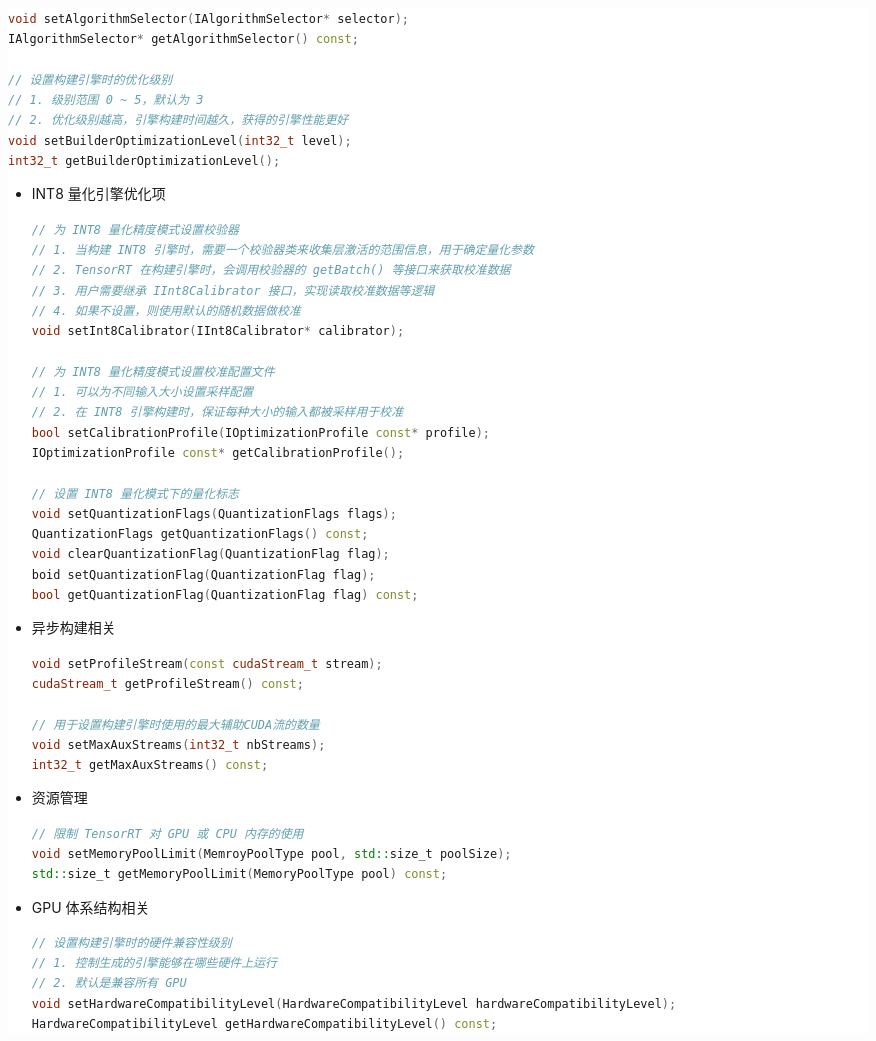   ```c++
  void setAlgorithmSelector(IAlgorithmSelector* selector);
  IAlgorithmSelector* getAlgorithmSelector() const;
  
  // 设置构建引擎时的优化级别
  // 1. 级别范围 0 ~ 5，默认为 3
  // 2. 优化级别越高，引擎构建时间越久，获得的引擎性能更好
  void setBuilderOptimizationLevel(int32_t level);
  int32_t getBuilderOptimizationLevel();
  ```

  - INT8 量化引擎优化项

    ```c++
    // 为 INT8 量化精度模式设置校验器
    // 1. 当构建 INT8 引擎时，需要一个校验器类来收集层激活的范围信息，用于确定量化参数
    // 2. TensorRT 在构建引擎时，会调用校验器的 getBatch() 等接口来获取校准数据
    // 3. 用户需要继承 IInt8Calibrator 接口，实现读取校准数据等逻辑
    // 4. 如果不设置，则使用默认的随机数据做校准
    void setInt8Calibrator(IInt8Calibrator* calibrator);
    
    // 为 INT8 量化精度模式设置校准配置文件
    // 1. 可以为不同输入大小设置采样配置
    // 2. 在 INT8 引擎构建时，保证每种大小的输入都被采样用于校准
    bool setCalibrationProfile(IOptimizationProfile const* profile);
    IOptimizationProfile const* getCalibrationProfile();
    
    // 设置 INT8 量化模式下的量化标志
    void setQuantizationFlags(QuantizationFlags flags);
    QuantizationFlags getQuantizationFlags() const;
    void clearQuantizationFlag(QuantizationFlag flag);
    boid setQuantizationFlag(QuantizationFlag flag);
    bool getQuantizationFlag(QuantizationFlag flag) const;
    ```

- 异步构建相关

  ```c++
  void setProfileStream(const cudaStream_t stream);
  cudaStream_t getProfileStream() const;
  
  // 用于设置构建引擎时使用的最大辅助CUDA流的数量
  void setMaxAuxStreams(int32_t nbStreams);
  int32_t getMaxAuxStreams() const;
  ```

- 资源管理

  ```c++
  // 限制 TensorRT 对 GPU 或 CPU 内存的使用
  void setMemoryPoolLimit(MemroyPoolType pool, std::size_t poolSize);
  std::size_t getMemoryPoolLimit(MemoryPoolType pool) const;
  ```

- GPU 体系结构相关

  ```c++
  // 设置构建引擎时的硬件兼容性级别
  // 1. 控制生成的引擎能够在哪些硬件上运行
  // 2. 默认是兼容所有 GPU
  void setHardwareCompatibilityLevel(HardwareCompatibilityLevel hardwareCompatibilityLevel);
  HardwareCompatibilityLevel getHardwareCompatibilityLevel() const;
  ```
